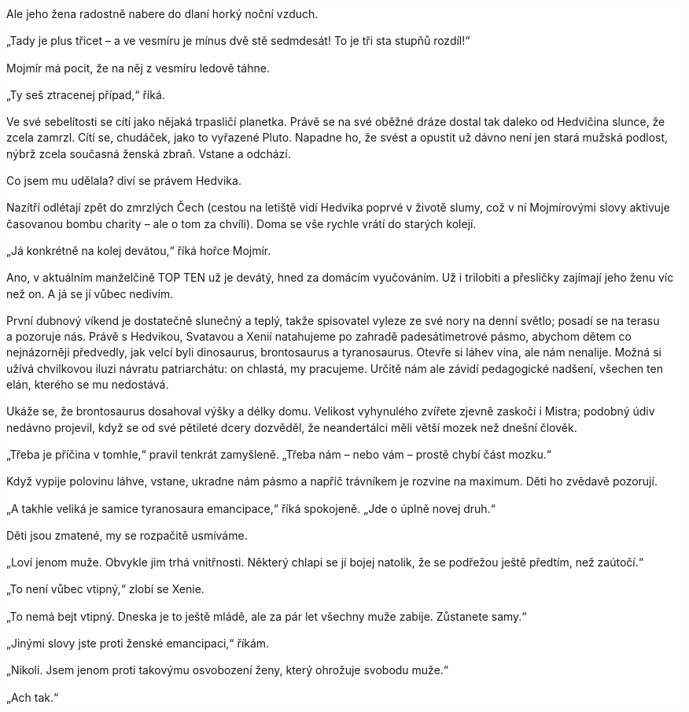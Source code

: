 Ale jeho žena radostně nabere do dlaní horký noční vzduch.

„Tady je plus třicet – a ve vesmíru je mínus dvě stě sedmdesát! To je tři sta stupňů rozdíl!“

Mojmír má pocit, že na něj z vesmíru ledově táhne.

„Ty seš ztracenej případ,“ říká.

Ve své sebelítosti se cítí jako nějaká trpasličí planetka. Právě se na své oběžné dráze dostal tak daleko od Hedvičina slunce, že zcela zamrzl. Cítí se, chudáček, jako to vyřazené Pluto. Napadne ho, že svést a opustit už dávno není jen stará mužská podlost, nýbrž zcela současná ženská zbraň. Vstane a odchází.

Co jsem mu udělala? diví se právem Hedvika.

Nazítří odlétají zpět do zmrzlých Čech (cestou na letiště vidí Hedvika poprvé v životě slumy, což v ní Mojmírovými slovy aktivuje časovanou bombu charity – ale o tom za chvíli). Doma se vše rychle vrátí do starých kolejí.

„Já konkrétně na kolej devátou,“ říká hořce Mojmír.

Ano, v aktuálním manželčině TOP TEN už je devátý, hned za domácím vyučováním. Už i trilobiti a přesličky zajímají jeho ženu víc než on. A já se jí vůbec nedivím.

  

První dubnový víkend je dostatečně slunečný a teplý, takže spisovatel vyleze ze své nory na denní světlo; posadí se na terasu a pozoruje nás. Právě s Hedvikou, Svatavou a Xenií natahujeme po zahradě padesátimetrové pásmo, abychom dětem co nejnázorněji předvedly, jak velcí byli dinosaurus, brontosaurus a tyranosaurus. Otevře si láhev vína, ale nám nenalije. Možná si užívá chvilkovou iluzi návratu patriarchátu: on chlastá, my pracujeme. Určitě nám ale závidí pedagogické nadšení, všechen ten elán, kterého se mu nedostává.

Ukáže se, že brontosaurus dosahoval výšky a délky domu. Velikost vyhynulého zvířete zjevně zaskočí i Mistra; podobný údiv nedávno projevil, když se od své pětileté dcery dozvěděl, že neandertálci měli větší mozek než dnešní člověk.

„Třeba je příčina v tomhle,“ pravil tenkrát zamyšleně. „Třeba nám – nebo vám – prostě chybí část mozku.“

Když vypije polovinu láhve, vstane, ukradne nám pásmo a napříč trávníkem je rozvine na maximum. Děti ho zvědavě pozorují.

„A takhle veliká je samice tyranosaura emancipace,“ říká spokojeně. „Jde o úplně novej druh.“

Děti jsou zmatené, my se rozpačitě usmíváme.

„Loví jenom muže. Obvykle jim trhá vnitřnosti. Některý chlapi se jí bojej natolik, že se podřežou ještě předtím, než zaútočí.“

„To není vůbec vtipný,“ zlobí se Xenie.

„To nemá bejt vtipný. Dneska je to ještě mládě, ale za pár let všechny muže zabije. Zůstanete samy.“

„Jinými slovy jste proti ženské emancipaci,“ říkám.

„Nikoli. Jsem jenom proti takovýmu osvobození ženy, který ohrožuje svobodu muže.“

„Ach tak.“
